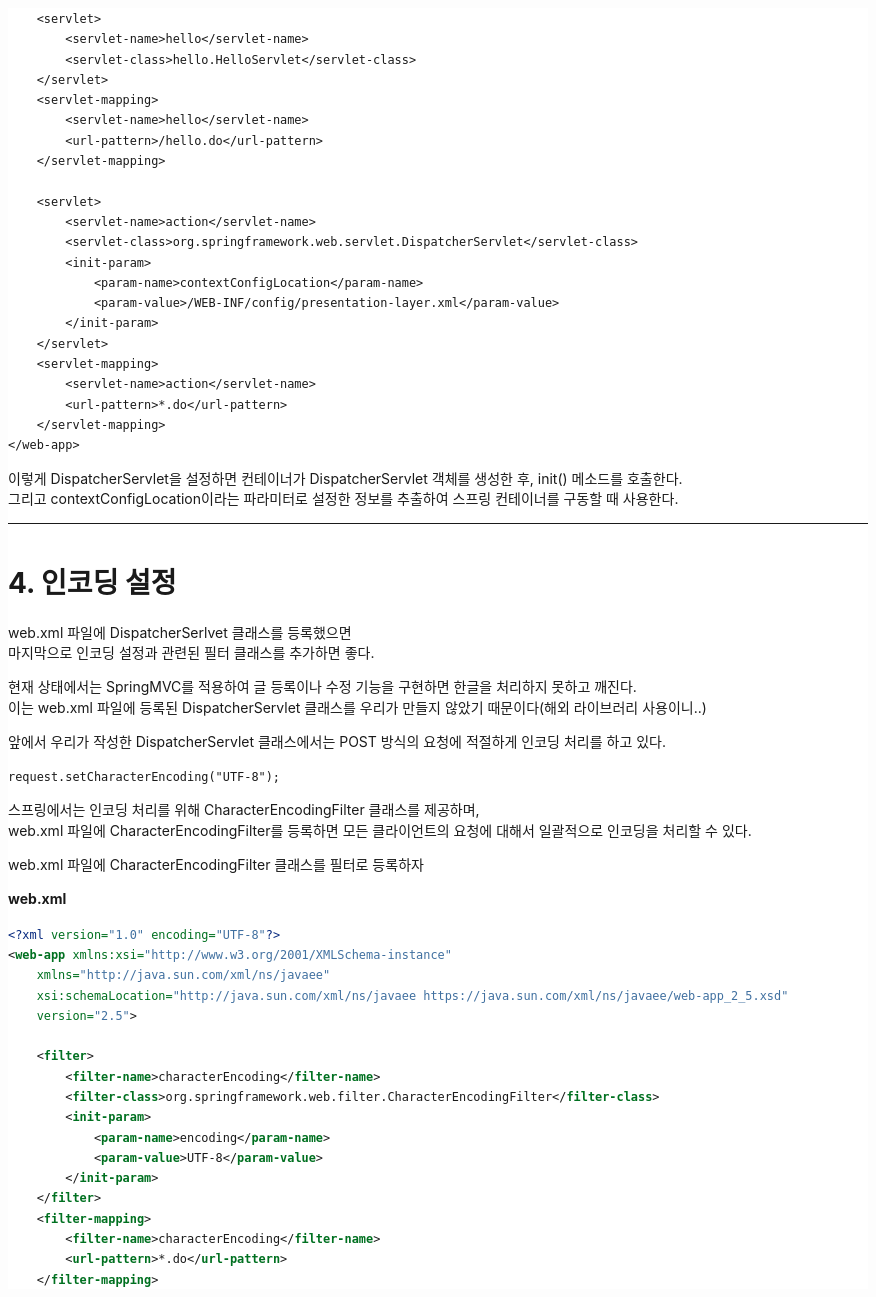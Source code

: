 ```
	<servlet>
		<servlet-name>hello</servlet-name>
		<servlet-class>hello.HelloServlet</servlet-class>
	</servlet>
	<servlet-mapping>
		<servlet-name>hello</servlet-name>
		<url-pattern>/hello.do</url-pattern>
	</servlet-mapping>

	<servlet>
		<servlet-name>action</servlet-name>
		<servlet-class>org.springframework.web.servlet.DispatcherServlet</servlet-class>
		<init-param>
			<param-name>contextConfigLocation</param-name>
			<param-value>/WEB-INF/config/presentation-layer.xml</param-value>	
		</init-param>
	</servlet>
	<servlet-mapping>
		<servlet-name>action</servlet-name>
		<url-pattern>*.do</url-pattern>
	</servlet-mapping>
</web-app>
```
이렇게 DispatcherServlet을 설정하면 컨테이너가 DispatcherServlet 객체를 생성한 후, init() 메소드를 호출한다.  
그리고 contextConfigLocation이라는 파라미터로 설정한 정보를 추출하여 스프링 컨테이너를 구동할 때 사용한다.  

***
# 4. 인코딩 설정
web.xml 파일에 DispatcherSerlvet 클래스를 등록했으면  
마지막으로 인코딩 설정과 관련된 필터 클래스를 추가하면 좋다.  
  
현재 상태에서는 SpringMVC를 적용하여 글 등록이나 수정 기능을 구현하면 한글을 처리하지 못하고 깨진다.  
이는 web.xml 파일에 등록된 DispatcherServlet 클래스를 우리가 만들지 않았기 때문이다(해외 라이브러리 사용이니..)  
     
앞에서 우리가 작성한 DispatcherServlet 클래스에서는 POST 방식의 요청에 적절하게 인코딩 처리를 하고 있다.     
```
request.setCharacterEncoding("UTF-8");
```
스프링에서는 인코딩 처리를 위해 CharacterEncodingFilter 클래스를 제공하며,  
web.xml 파일에 CharacterEncodingFilter를 등록하면 모든 클라이언트의 요청에 대해서 일괄적으로 인코딩을 처리할 수 있다.  
   
web.xml 파일에 CharacterEncodingFilter 클래스를 필터로 등록하자  
  
**web.xml**  
```xml
<?xml version="1.0" encoding="UTF-8"?>
<web-app xmlns:xsi="http://www.w3.org/2001/XMLSchema-instance"
	xmlns="http://java.sun.com/xml/ns/javaee"
	xsi:schemaLocation="http://java.sun.com/xml/ns/javaee https://java.sun.com/xml/ns/javaee/web-app_2_5.xsd"
	version="2.5">

	<filter>
		<filter-name>characterEncoding</filter-name>
		<filter-class>org.springframework.web.filter.CharacterEncodingFilter</filter-class>
		<init-param>
			<param-name>encoding</param-name>
			<param-value>UTF-8</param-value>
		</init-param>
	</filter>
	<filter-mapping>
		<filter-name>characterEncoding</filter-name>
		<url-pattern>*.do</url-pattern>
	</filter-mapping>
```